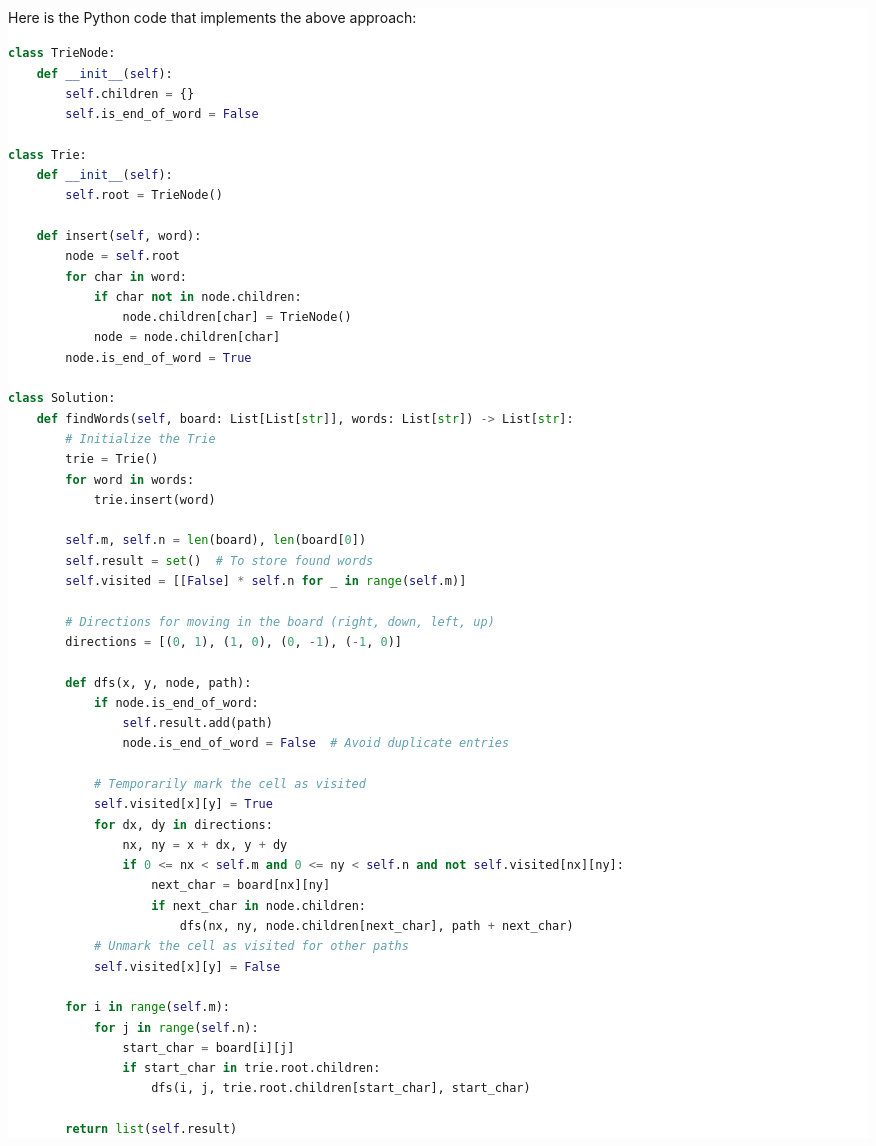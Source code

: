 Here is the Python code that implements the above approach:



```python
class TrieNode:
    def __init__(self):
        self.children = {}
        self.is_end_of_word = False

class Trie:
    def __init__(self):
        self.root = TrieNode()

    def insert(self, word):
        node = self.root
        for char in word:
            if char not in node.children:
                node.children[char] = TrieNode()
            node = node.children[char]
        node.is_end_of_word = True

class Solution:
    def findWords(self, board: List[List[str]], words: List[str]) -> List[str]:
        # Initialize the Trie
        trie = Trie()
        for word in words:
            trie.insert(word)
        
        self.m, self.n = len(board), len(board[0])
        self.result = set()  # To store found words
        self.visited = [[False] * self.n for _ in range(self.m)]
        
        # Directions for moving in the board (right, down, left, up)
        directions = [(0, 1), (1, 0), (0, -1), (-1, 0)]

        def dfs(x, y, node, path):
            if node.is_end_of_word:
                self.result.add(path)
                node.is_end_of_word = False  # Avoid duplicate entries
            
            # Temporarily mark the cell as visited
            self.visited[x][y] = True
            for dx, dy in directions:
                nx, ny = x + dx, y + dy
                if 0 <= nx < self.m and 0 <= ny < self.n and not self.visited[nx][ny]:
                    next_char = board[nx][ny]
                    if next_char in node.children:
                        dfs(nx, ny, node.children[next_char], path + next_char)
            # Unmark the cell as visited for other paths
            self.visited[x][y] = False

        for i in range(self.m):
            for j in range(self.n):
                start_char = board[i][j]
                if start_char in trie.root.children:
                    dfs(i, j, trie.root.children[start_char], start_char)
        
        return list(self.result)


```
